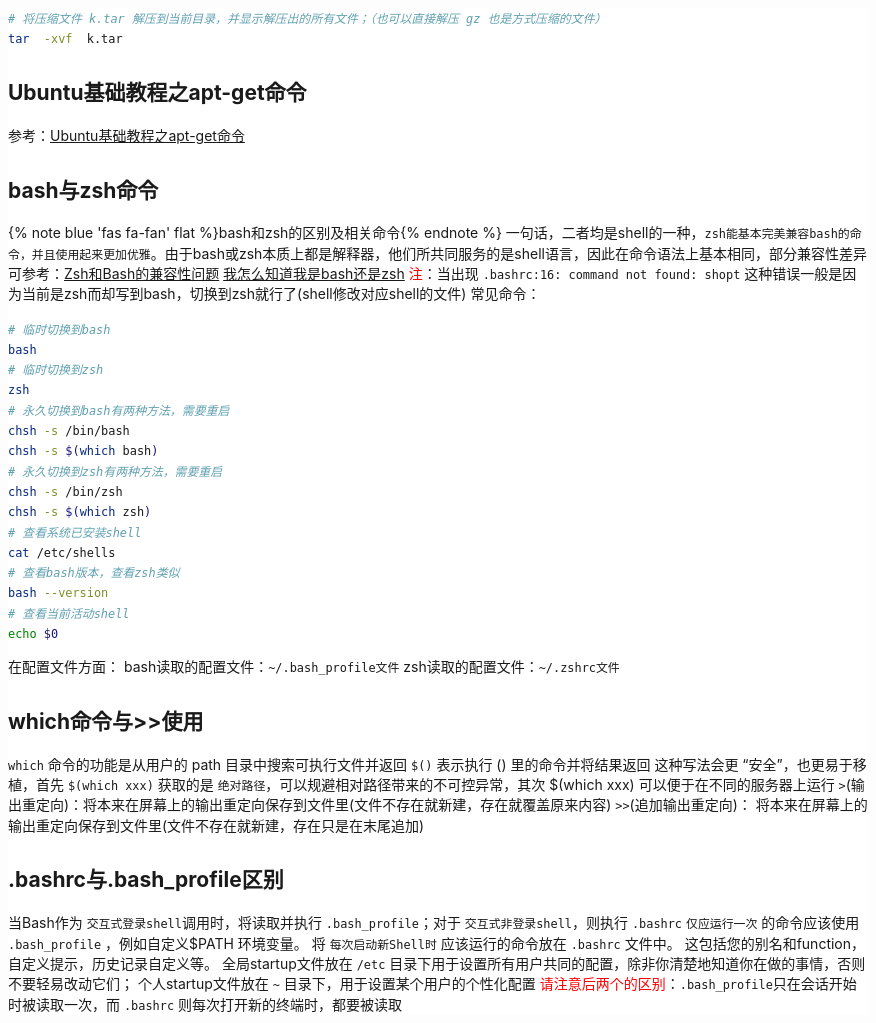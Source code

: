 ```bash
# 将压缩文件 k.tar 解压到当前目录，并显示解压出的所有文件；（也可以直接解压 gz 也是方式压缩的文件）
tar  -xvf  k.tar
```

##  Ubuntu基础教程之apt-get命令
参考：[Ubuntu基础教程之apt-get命令](https://www.jb51.net/article/167527.htm) 

##  bash与zsh命令
{% note blue 'fas fa-fan' flat %}bash和zsh的区别及相关命令{% endnote %}
一句话，二者均是shell的一种，`zsh能基本完美兼容bash的命令，并且使用起来更加优雅`。由于bash或zsh本质上都是解释器，他们所共同服务的是shell语言，因此在命令语法上基本相同，部分兼容性差异可参考：[Zsh和Bash的兼容性问题](https://segmentfault.com/a/1190000011122024)
[我怎么知道我是bash还是zsh](https://linuxhint.com/know-bash-or-zsh/)
<span style="color:red;">注</span>：当出现 `.bashrc:16: command not found: shopt` 这种错误一般是因为当前是zsh而却写到bash，切换到zsh就行了(shell修改对应shell的文件)
常见命令：
```bash
# 临时切换到bash
bash
# 临时切换到zsh
zsh
# 永久切换到bash有两种方法，需要重启
chsh -s /bin/bash
chsh -s $(which bash)
# 永久切换到zsh有两种方法，需要重启
chsh -s /bin/zsh
chsh -s $(which zsh)
# 查看系统已安装shell
cat /etc/shells
# 查看bash版本，查看zsh类似
bash --version
# 查看当前活动shell
echo $0
```
在配置文件方面：
bash读取的配置文件：`~/.bash_profile文件`
zsh读取的配置文件：`~/.zshrc文件`

##  which命令与>>使用
`which` 命令的功能是从用户的 path 目录中搜索可执行文件并返回
`$()` 表示执行 () 里的命令并将结果返回
这种写法会更 “安全”，也更易于移植，首先 `$(which xxx)` 获取的是 `绝对路径`，可以规避相对路径带来的不可控异常，其次 $(which xxx) 可以便于在不同的服务器上运行
`>`(输出重定向)：将本来在屏幕上的输出重定向保存到文件里(文件不存在就新建，存在就覆盖原来内容)
`>>`(追加输出重定向)： 将本来在屏幕上的输出重定向保存到文件里(文件不存在就新建，存在只是在末尾追加)

##  .bashrc与.bash_profile区别
当Bash作为 `交互式登录shell`调用时，将读取并执行 `.bash_profile`；对于 `交互式非登录shell`，则执行 `.bashrc`
 `仅应运行一次` 的命令应该使用 `.bash_profile` ，例如自定义$PATH 环境变量。
将 `每次启动新Shell时` 应该运行的命令放在 `.bashrc` 文件中。 这包括您的别名和function，自定义提示，历史记录自定义等。
全局startup文件放在 `/etc` 目录下用于设置所有用户共同的配置，除非你清楚地知道你在做的事情，否则不要轻易改动它们；
个人startup文件放在 `~` 目录下，用于设置某个用户的个性化配置
<span style="color:red;">请注意后两个的区别</span>：`.bash_profile`只在会话开始时被读取一次，而 `.bashrc` 则每次打开新的终端时，都要被读取
